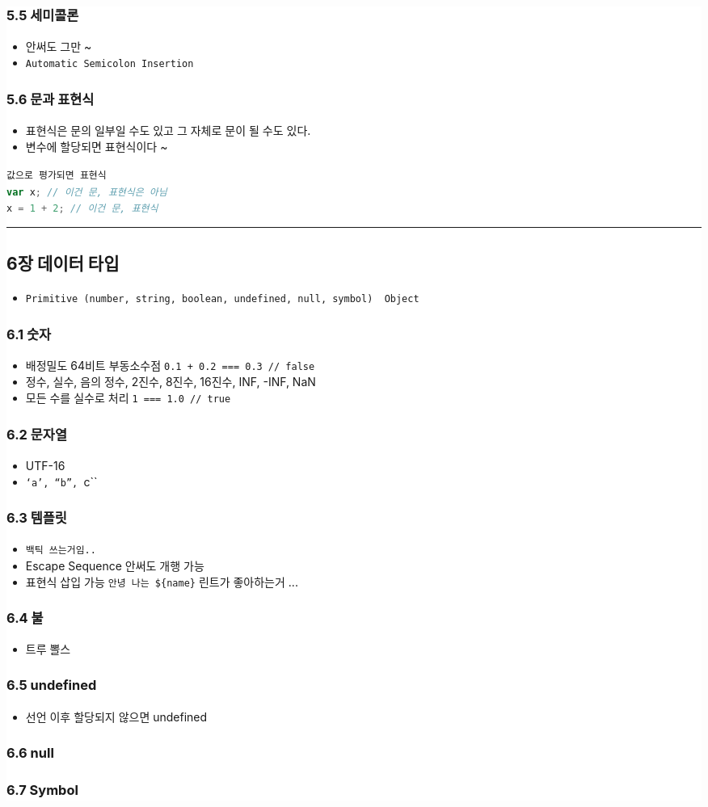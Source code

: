 ### 5.5 세미콜론

- 안써도 그만 ~
- `Automatic Semicolon Insertion`

### 5.6 문과 표현식

- 표현식은 문의 일부일 수도 있고 그 자체로 문이 될 수도 있다.
- 변수에 할당되면 표현식이다 ~

```jsx
값으로 평가되면 표현식
var x; // 이건 문, 표현식은 아님
x = 1 + 2; // 이건 문, 표현식
```

---

## 6장 데이터 타입

- `Primitive (number, string, boolean, undefined, null, symbol)  Object`

### 6.1 숫자

- 배정밀도 64비트 부동소수점
  `0.1 + 0.2 === 0.3 // false`
- 정수, 실수, 음의 정수, 2진수, 8진수, 16진수, INF, -INF, NaN
- 모든 수를 실수로 처리
  `1 === 1.0 // true`

### 6.2 문자열

- UTF-16
- `‘a’, “b”, `c``

### 6.3 템플릿

- `백틱 쓰는거임..`
- Escape Sequence 안써도 개행 가능
- 표현식 삽입 가능 `안녕 나는 ${name}` 린트가 좋아하는거 ...

### 6.4 불

- 트루 뽈스

### 6.5 undefined

- 선언 이후 할당되지 않으면 undefined

### 6.6 null

### 6.7 Symbol
